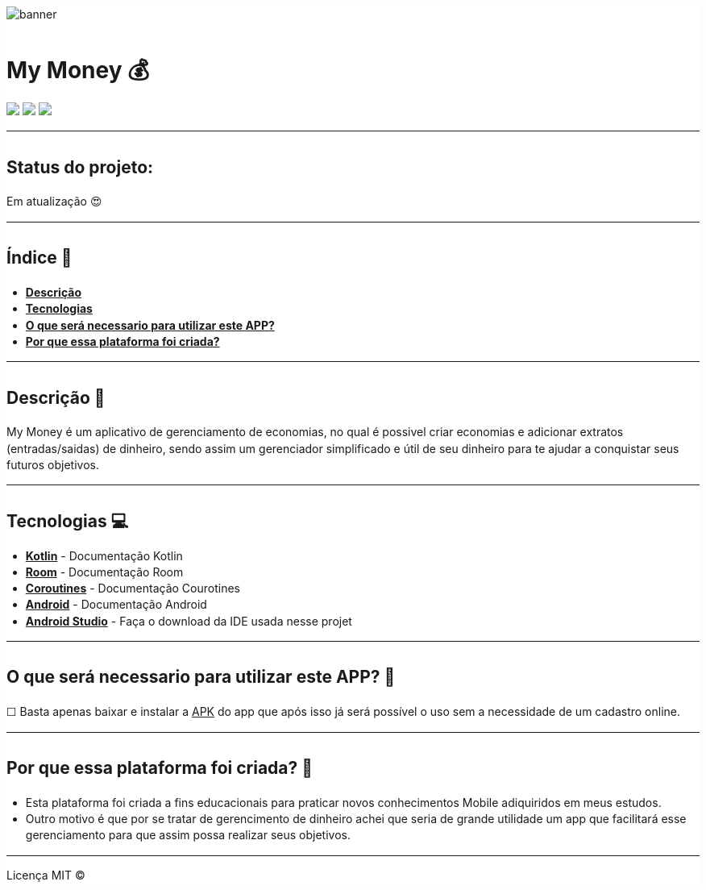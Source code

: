 <img src="https://i.ibb.co/YbDBqy4/banner.png" alt="banner" border="0" width="100%">

# My Money 💰
<img src="https://img.shields.io/badge/Kotlin-0095D5?&style=for-the-badge&logo=kotlin&logoColor=white"> <img src="https://img.shields.io/badge/Android-3DDC84?style=for-the-badge&logo=android&logoColor=white"> <img src="https://img.shields.io/badge/Android_Studio-3DDC84?style=for-the-badge&logo=android-studio&logoColor=white">

---

## Status do projeto:
Em atualização 😍

---

## Índice 📖
* __[Descrição](#description)__
* __[Tecnologias](#technologies)__
* __[O que será necessario para utilizar este APP?](#necessary)__
* __[Por que essa plataforma foi criada?](#why)__

---

## Descrição 📌 <a name="description"></a>
My Money é um aplicativo de gerenciamento de economias, no qual é possivel criar economias e adicionar extratos (entradas/saidas) de dinheiro, sendo assim um gerenciador simplificado e útil de seu dinheiro para te ajudar a conquistar seus futuros objetivos.

--- 

## Tecnologias 💻 <a name="technologies"></a>
* __[Kotlin](https://kotlinlang.org/docs/home.html)__ - Documentação Kotlin
* __[Room](https://developer.android.com/topic/libraries/architecture/room?hl=pt-br)__ - Documentação Room
* __[Coroutines](https://developer.android.com/kotlin/coroutines?gclid=Cj0KCQiApL2QBhC8ARIsAGMm-KFcwBYwyU25MHFLyHLE336HmURUDni6TtJV4zbBPankps3O-e3xOPEaAg1FEALw_wcB&gclsrc=aw.ds)__ - Documentação Courotines
* __[Android](https://developer.android.com/docs?hl=pt-br)__ - Documentação Android
* __[Android Studio](https://developer.android.com/studio)__ - Faça o download da IDE usada nesse projet

---

## O que será necessario para utilizar este APP? 📝 <a name="necessary">
☐ Basta apenas baixar e instalar a [APK]("https://github.com/CardosofGui/my-money/releases/download/MyMoney/my-money-v1.apk") do app que após isso já será possível o uso sem a necessidade de um cadastro online.

---
    
## Por que essa plataforma foi criada? 🤔 <a name="why">
* Esta plataforma foi criada a fins educacionais para praticar novos conhecimentos Mobile adiquiridos em meus estudos.
* Outro motivo é que por se tratar de gerencimento de dinheiro achei que seria de grande utilidade um app que facilitará esse gerenciamento para que assim possa realizar seus objetivos.
    
---
Licença MIT ©
